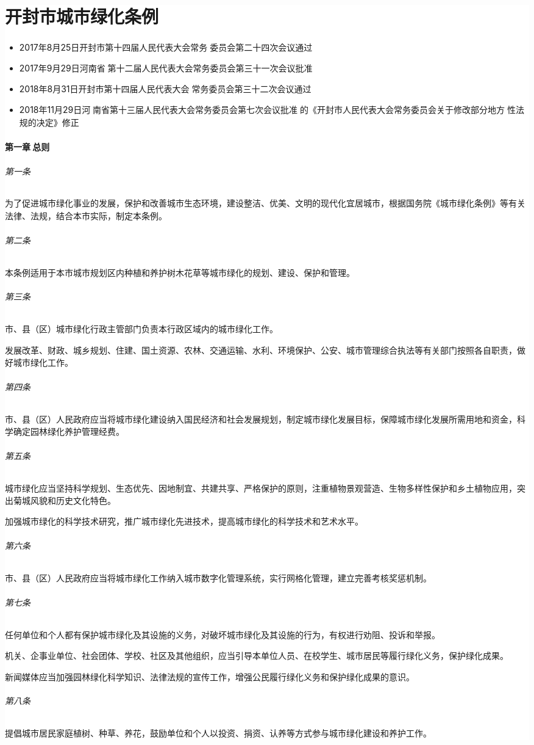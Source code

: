 # 开封市城市绿化条例

- 2017年8月25日开封市第十四届人民代表大会常务
  委员会第二十四次会议通过

- 2017年9月29日河南省
  第十二届人民代表大会常务委员会第三十一次会议批准

- 2018年8月31日开封市第十四届人民代表大会
  常务委员会第三十二次会议通过

- 2018年11月29日河
  南省第十三届人民代表大会常务委员会第七次会议批准
  的《开封市人民代表大会常务委员会关于修改部分地方
  性法规的决定》修正



#### 第一章 总则

###### 第一条

为了促进城市绿化事业的发展，保护和改善城市生态环境，建设整洁、优美、文明的现代化宜居城市，根据国务院《城市绿化条例》等有关法律、法规，结合本市实际，制定本条例。

###### 第二条

本条例适用于本市城市规划区内种植和养护树木花草等城市绿化的规划、建设、保护和管理。

###### 第三条

市、县（区）城市绿化行政主管部门负责本行政区域内的城市绿化工作。

发展改革、财政、城乡规划、住建、国土资源、农林、交通运输、水利、环境保护、公安、城市管理综合执法等有关部门按照各自职责，做好城市绿化工作。

###### 第四条

市、县（区）人民政府应当将城市绿化建设纳入国民经济和社会发展规划，制定城市绿化发展目标，保障城市绿化发展所需用地和资金，科学确定园林绿化养护管理经费。

###### 第五条

城市绿化应当坚持科学规划、生态优先、因地制宜、共建共享、严格保护的原则，注重植物景观营造、生物多样性保护和乡土植物应用，突出菊城风貌和历史文化特色。

加强城市绿化的科学技术研究，推广城市绿化先进技术，提高城市绿化的科学技术和艺术水平。

###### 第六条

市、县（区）人民政府应当将城市绿化工作纳入城市数字化管理系统，实行网格化管理，建立完善考核奖惩机制。

###### 第七条

任何单位和个人都有保护城市绿化及其设施的义务，对破坏城市绿化及其设施的行为，有权进行劝阻、投诉和举报。

机关、企事业单位、社会团体、学校、社区及其他组织，应当引导本单位人员、在校学生、城市居民等履行绿化义务，保护绿化成果。

新闻媒体应当加强园林绿化科学知识、法律法规的宣传工作，增强公民履行绿化义务和保护绿化成果的意识。

###### 第八条

提倡城市居民家庭植树、种草、养花，鼓励单位和个人以投资、捐资、认养等方式参与城市绿化建设和养护工作。
